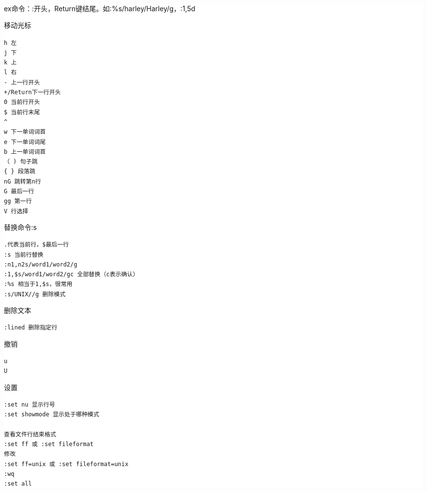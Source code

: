ex命令：:开头，Return键结尾。如:%s/harley/Harley/g，:1,5d

移动光标

```shell
h 左
j 下
k 上
l 右
- 上一行开头
+/Return下一行开头
0 当前行开头
$ 当前行末尾
^
w 下一单词词首
e 下一单词词尾
b 上一单词词首
（ ) 句子跳
{ } 段落跳
nG 跳转第n行
G 最后一行
gg 第一行
V 行选择
```

替换命令:s

```shell
.代表当前行，$最后一行
:s 当前行替换
:n1,n2s/word1/word2/g
:1,$s/word1/word2/gc 全部替换（c表示确认）
:%s 相当于1,$s，很常用
:s/UNIX//g 删除模式
```

删除文本

```shell
:lined 删除指定行
```

撤销

```shell
u
U
```

设置

```shell
:set nu 显示行号
:set showmode 显示处于哪种模式

查看文件行结束格式 
:set ff 或 :set fileformat
修改
:set ff=unix 或 :set fileformat=unix 
:wq
:set all
```
